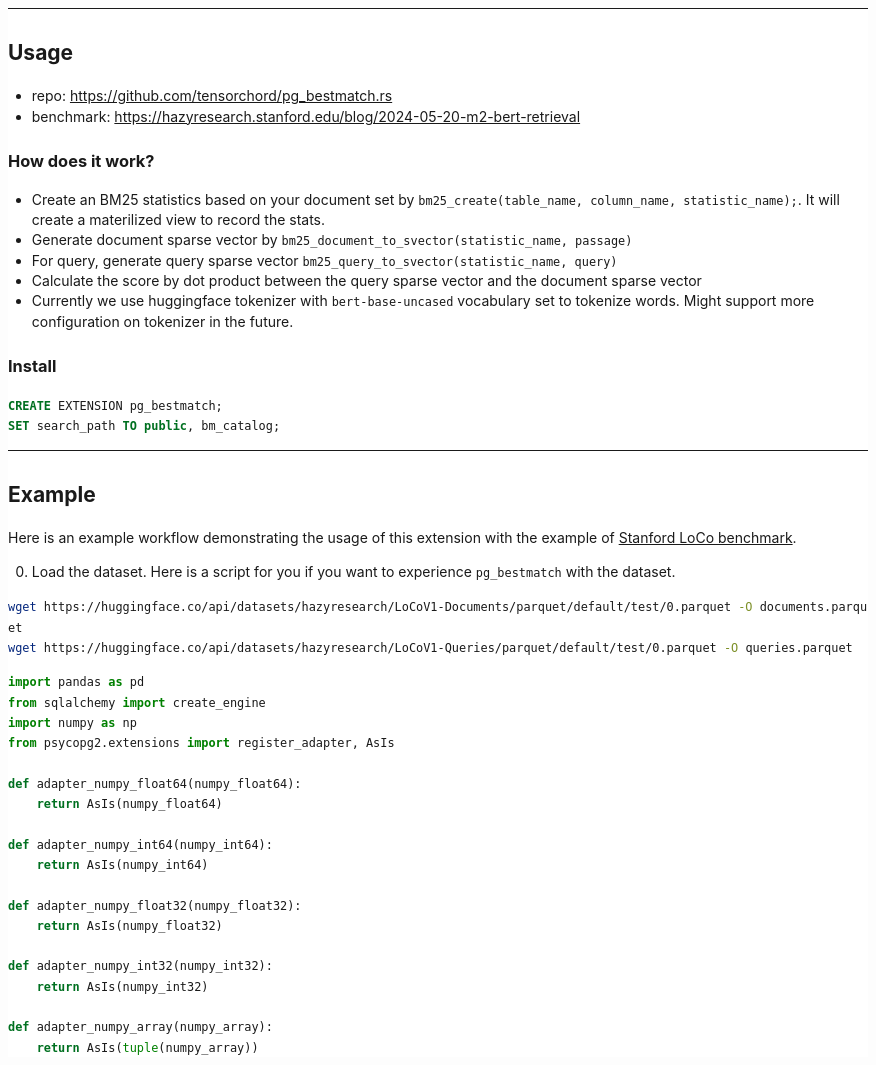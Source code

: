 



--------

## Usage

- repo: https://github.com/tensorchord/pg_bestmatch.rs
- benchmark: https://hazyresearch.stanford.edu/blog/2024-05-20-m2-bert-retrieval


### How does it work?

- Create an BM25 statistics based on your document set by `bm25_create(table_name, column_name, statistic_name);`. It will create a materilized view to record the stats.
- Generate document sparse vector by `bm25_document_to_svector(statistic_name, passage)`
- For query, generate query sparse vector `bm25_query_to_svector(statistic_name, query)`
- Calculate the score by dot product between the query sparse vector and the document sparse vector
- Currently we use huggingface tokenizer with `bert-base-uncased` vocabulary set to tokenize words. Might support more configuration on tokenizer in the future.


### Install

```sql
CREATE EXTENSION pg_bestmatch;
SET search_path TO public, bm_catalog;
```



--------

## Example

Here is an example workflow demonstrating the usage of this extension with the example of [Stanford LoCo benchmark](https://hazyresearch.stanford.edu/blog/2024-05-20-m2-bert-retrieval).

0. Load the dataset. Here is a script for you if you want to experience `pg_bestmatch` with the dataset.

```sh
wget https://huggingface.co/api/datasets/hazyresearch/LoCoV1-Documents/parquet/default/test/0.parquet -O documents.parquet
wget https://huggingface.co/api/datasets/hazyresearch/LoCoV1-Queries/parquet/default/test/0.parquet -O queries.parquet
```

```python
import pandas as pd
from sqlalchemy import create_engine
import numpy as np
from psycopg2.extensions import register_adapter, AsIs

def adapter_numpy_float64(numpy_float64):
    return AsIs(numpy_float64)

def adapter_numpy_int64(numpy_int64):
    return AsIs(numpy_int64)

def adapter_numpy_float32(numpy_float32):
    return AsIs(numpy_float32)

def adapter_numpy_int32(numpy_int32):
    return AsIs(numpy_int32)

def adapter_numpy_array(numpy_array):
    return AsIs(tuple(numpy_array))

```